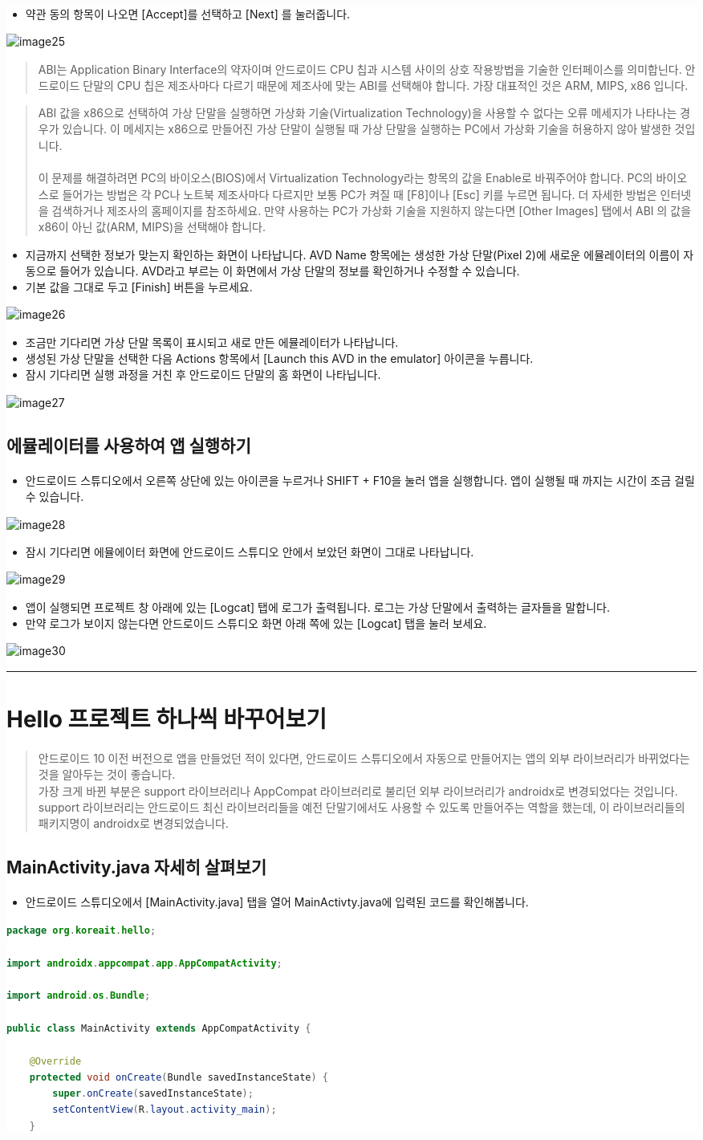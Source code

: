 - 약관 동의 항목이 나오면 [Accept]를 선택하고 [Next] 를 눌러줍니다.

![image25](https://raw.githubusercontent.com/yonggyo1125/curriculum300H/main/7.Android(60%EC%8B%9C%EA%B0%84)/1~2%EC%9D%BC%EC%B0%A8(6h)%20-%20%EA%B0%9C%EB%B0%9C%ED%99%98%EA%B2%BD%20%EC%84%A4%EC%A0%95%2C%20%EB%B7%B0%2C%20%EB%A0%88%EC%9D%B4%EC%95%84%EC%9B%83/images/image25.png)

> ABI는 Application Binary Interface의 약자이며 안드로이드 CPU 칩과 시스템 사이의 상호 작용방법을 기술한 인터페이스를 의미합닌다. 안드로이드 단말의 CPU 칩은 제조사마다 다르기 때문에 제조사에 맞는 ABI를 선택해야 합니다. 가장 대표적인 것은 ARM, MIPS, x86 입니다.

> ABI 값을 x86으로 선택하여 가상 단말을 실행하면 가상화 기술(Virtualization Technology)을 사용할 수 없다는 오류 메세지가 나타나는 경우가 있습니다. 이 메세지는 x86으로 만들어진 가상 단말이 실행될 때 가상 단말을 실행하는 PC에서 가상화 기술을 허용하지 않아 발생한 것입니다.<br><br>이 문제를 해결하려면 PC의 바이오스(BIOS)에서 Virtualization Technology라는 항목의 값을 Enable로 바꿔주어야 합니다. PC의 바이오스로 들어가는 방법은 각 PC나 노트북 제조사마다 다르지만 보통 PC가 켜질 때 [F8]이나 [Esc] 키를 누르면 됩니다. 더 자세한 방법은 인터넷을 검색하거나 제조사의 홈페이지를 참조하세요.  만약 사용하는 PC가 가상화 기술을 지원하지 않는다면 [Other Images] 탭에서 ABI 의 값을 x86이 아닌 값(ARM, MIPS)을 선택해야 합니다.

- 지금까지 선택한 정보가 맞는지 확인하는 화면이 나타납니다. AVD Name 항목에는 생성한 가상 단말(Pixel 2)에 새로운 에뮬레이터의 이름이 자동으로 들어가 있습니다. AVD라고 부르는 이 화면에서 가상 단말의 정보를 확인하거나 수정할 수 있습니다. 
- 기본 값을 그대로 두고 [Finish] 버튼을 누르세요.

![image26](https://raw.githubusercontent.com/yonggyo1125/curriculum300H/main/7.Android(60%EC%8B%9C%EA%B0%84)/1~2%EC%9D%BC%EC%B0%A8(6h)%20-%20%EA%B0%9C%EB%B0%9C%ED%99%98%EA%B2%BD%20%EC%84%A4%EC%A0%95%2C%20%EB%B7%B0%2C%20%EB%A0%88%EC%9D%B4%EC%95%84%EC%9B%83/images/image26.png)

- 조금만 기다리면 가상 단말 목록이 표시되고 새로 만든 에뮬레이터가 나타납니다.
- 생성된 가상 단말을 선택한 다음 Actions 항목에서 [Launch this AVD in the emulator] 아이콘을 누릅니다. 
- 잠시 기다리면 실행 과정을 거친 후 안드로이드 단말의 홈 화면이 나타닙니다.

![image27](https://raw.githubusercontent.com/yonggyo1125/curriculum300H/main/7.Android(60%EC%8B%9C%EA%B0%84)/1~2%EC%9D%BC%EC%B0%A8(6h)%20-%20%EA%B0%9C%EB%B0%9C%ED%99%98%EA%B2%BD%20%EC%84%A4%EC%A0%95%2C%20%EB%B7%B0%2C%20%EB%A0%88%EC%9D%B4%EC%95%84%EC%9B%83/images/image27.png)

## 에뮬레이터를 사용하여 앱 실행하기

- 안드로이드 스튜디오에서 오른쪽 상단에 있는 아이콘을 누르거나 SHIFT + F10을 눌러 앱을 실행합니다. 앱이 실행될 때 까지는 시간이 조금 걸릴 수 있습니다.

![image28](https://raw.githubusercontent.com/yonggyo1125/curriculum300H/main/7.Android(60%EC%8B%9C%EA%B0%84)/1~2%EC%9D%BC%EC%B0%A8(6h)%20-%20%EA%B0%9C%EB%B0%9C%ED%99%98%EA%B2%BD%20%EC%84%A4%EC%A0%95%2C%20%EB%B7%B0%2C%20%EB%A0%88%EC%9D%B4%EC%95%84%EC%9B%83/images/image28.png)

- 잠시 기다리면 에뮬에이터 화면에 안드로이드 스튜디오 안에서 보았던 화면이 그대로 나타납니다. 

![image29](https://raw.githubusercontent.com/yonggyo1125/curriculum300H/main/7.Android(60%EC%8B%9C%EA%B0%84)/1~2%EC%9D%BC%EC%B0%A8(6h)%20-%20%EA%B0%9C%EB%B0%9C%ED%99%98%EA%B2%BD%20%EC%84%A4%EC%A0%95%2C%20%EB%B7%B0%2C%20%EB%A0%88%EC%9D%B4%EC%95%84%EC%9B%83/images/image29.png)

- 앱이 실행되면 프로젝트 창 아래에 있는 [Logcat] 탭에 로그가 출력됩니다. 로그는 가상 단말에서 출력하는 글자들을 말합니다. 
- 만약 로그가 보이지 않는다면 안드로이드 스튜디오 화면 아래 쪽에 있는 [Logcat] 탭을 눌러 보세요.

![image30](https://raw.githubusercontent.com/yonggyo1125/curriculum300H/main/7.Android(60%EC%8B%9C%EA%B0%84)/1~2%EC%9D%BC%EC%B0%A8(6h)%20-%20%EA%B0%9C%EB%B0%9C%ED%99%98%EA%B2%BD%20%EC%84%A4%EC%A0%95%2C%20%EB%B7%B0%2C%20%EB%A0%88%EC%9D%B4%EC%95%84%EC%9B%83/images/image30.png)

* * * 
# Hello 프로젝트 하나씩 바꾸어보기

> 안드로이드 10 이전 버전으로 앱을 만들었던 적이 있다면, 안드로이드 스튜디오에서 자동으로 만들어지는 앱의 외부 라이브러리가 바뀌었다는 것을 알아두는 것이 좋습니다.<br>가장 크게 바뀐 부분은 support 라이브러리나 AppCompat 라이브러리로 불리던 외부 라이브러리가 androidx로 변경되었다는 것입니다. support 라이브러리는 안드로이드 최신 라이브러리들을 예전 단말기에서도 사용할 수 있도록 만들어주는 역할을 했는데, 이 라이브러리들의 패키지명이 androidx로 변경되었습니다.

## MainActivity.java 자세히 살펴보기

- 안드로이드 스튜디오에서 [MainActivity.java] 탭을 열어 MainActivty.java에 입력된 코드를 확인해봅니다.

```java
package org.koreait.hello;

import androidx.appcompat.app.AppCompatActivity;

import android.os.Bundle;

public class MainActivity extends AppCompatActivity {

    @Override
    protected void onCreate(Bundle savedInstanceState) {
        super.onCreate(savedInstanceState);
        setContentView(R.layout.activity_main);
    }
```